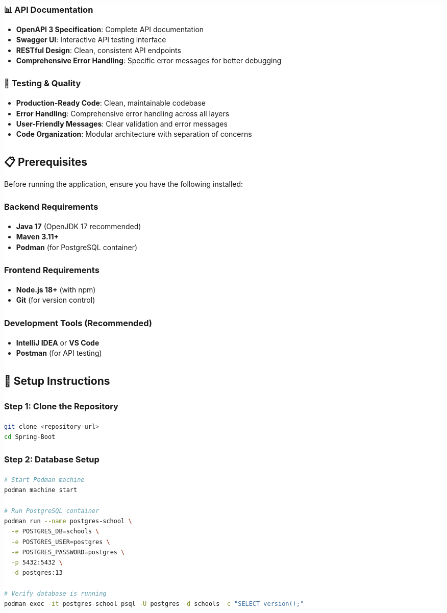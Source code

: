 ### 📊 **API Documentation**
- **OpenAPI 3 Specification**: Complete API documentation
- **Swagger UI**: Interactive API testing interface
- **RESTful Design**: Clean, consistent API endpoints
- **Comprehensive Error Handling**: Specific error messages for better debugging

### 🧪 **Testing & Quality**
- **Production-Ready Code**: Clean, maintainable codebase
- **Error Handling**: Comprehensive error handling across all layers
- **User-Friendly Messages**: Clear validation and error messages
- **Code Organization**: Modular architecture with separation of concerns

## 📋 Prerequisites

Before running the application, ensure you have the following installed:

### Backend Requirements
- **Java 17** (OpenJDK 17 recommended)
- **Maven 3.11+**
- **Podman** (for PostgreSQL container)

### Frontend Requirements
- **Node.js 18+** (with npm)
- **Git** (for version control)

### Development Tools (Recommended)
- **IntelliJ IDEA** or **VS Code**
- **Postman** (for API testing)

## 🚀 Setup Instructions

### Step 1: Clone the Repository
```bash
git clone <repository-url>
cd Spring-Boot
```

### Step 2: Database Setup
```bash
# Start Podman machine
podman machine start

# Run PostgreSQL container
podman run --name postgres-school \
  -e POSTGRES_DB=schools \
  -e POSTGRES_USER=postgres \
  -e POSTGRES_PASSWORD=postgres \
  -p 5432:5432 \
  -d postgres:13

# Verify database is running
podman exec -it postgres-school psql -U postgres -d schools -c "SELECT version();"
```
